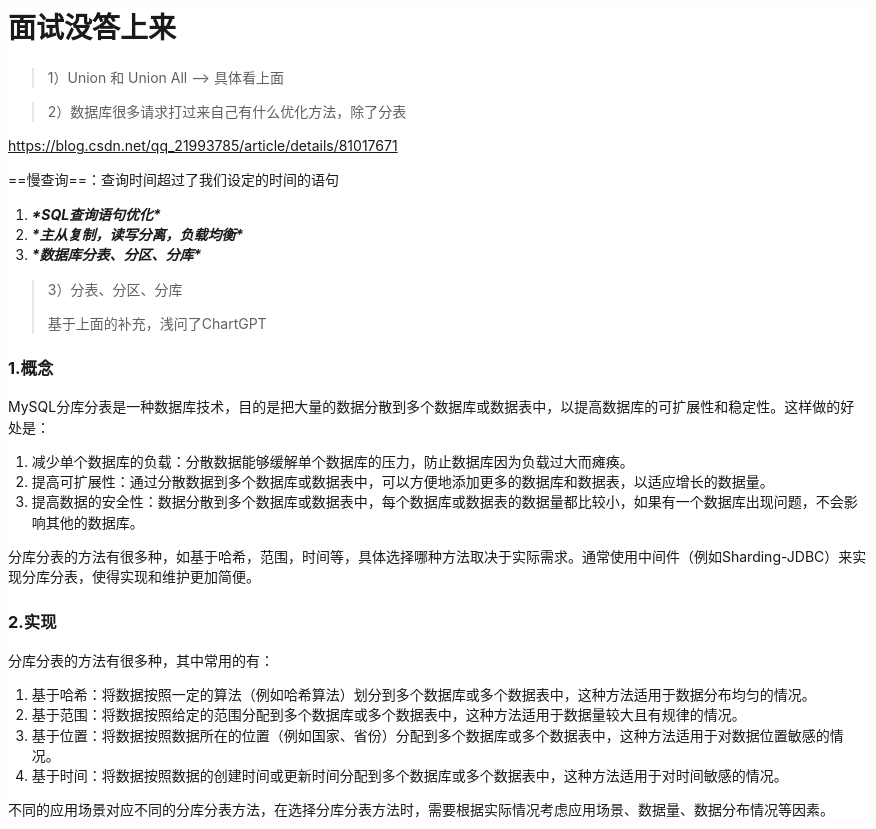 



# 面试没答上来

> 1）Union 和 Union All  --> 具体看上面





> 2）数据库很多请求打过来自己有什么优化方法，除了分表

https://blog.csdn.net/qq_21993785/article/details/81017671  

==慢查询==：查询时间超过了我们设定的时间的语句

1. ***\*SQL查询语句优化\****
2. ***\*主从复制，读写分离，负载均衡\****
3. ***\*数据库分表、分区、分库\****





> 3）分表、分区、分库
>
> 基于上面的补充，浅问了ChartGPT

### 1.概念

MySQL分库分表是一种数据库技术，目的是把大量的数据分散到多个数据库或数据表中，以提高数据库的可扩展性和稳定性。这样做的好处是：

1. 减少单个数据库的负载：分散数据能够缓解单个数据库的压力，防止数据库因为负载过大而瘫痪。
2. 提高可扩展性：通过分散数据到多个数据库或数据表中，可以方便地添加更多的数据库和数据表，以适应增长的数据量。
3. 提高数据的安全性：数据分散到多个数据库或数据表中，每个数据库或数据表的数据量都比较小，如果有一个数据库出现问题，不会影响其他的数据库。

分库分表的方法有很多种，如基于哈希，范围，时间等，具体选择哪种方法取决于实际需求。通常使用中间件（例如Sharding-JDBC）来实现分库分表，使得实现和维护更加简便。

### 2.实现

分库分表的方法有很多种，其中常用的有：

1. 基于哈希：将数据按照一定的算法（例如哈希算法）划分到多个数据库或多个数据表中，这种方法适用于数据分布均匀的情况。
2. 基于范围：将数据按照给定的范围分配到多个数据库或多个数据表中，这种方法适用于数据量较大且有规律的情况。
3. 基于位置：将数据按照数据所在的位置（例如国家、省份）分配到多个数据库或多个数据表中，这种方法适用于对数据位置敏感的情况。
4. 基于时间：将数据按照数据的创建时间或更新时间分配到多个数据库或多个数据表中，这种方法适用于对时间敏感的情况。

不同的应用场景对应不同的分库分表方法，在选择分库分表方法时，需要根据实际情况考虑应用场景、数据量、数据分布情况等因素。
